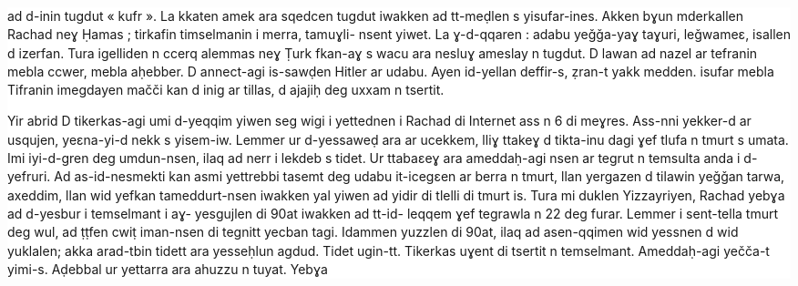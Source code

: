 ad  d-inin  tugdut  «  kufr  ».  La  kkaten 
amek  ara  sqedcen  tugdut  iwakken  ad 
tt-meḍlen  s  yisufar-ines. Akken  bɣun 
mderkallen  Rachad  neɣ  Ḥamas  ; 
tirkafin timselmanin i merra, tamuɣli-
nsent  yiwet.  La  ɣ-d-qqaren  :  adabu 
yeǧǧa-yaɣ  taɣuri,  leǧwameɛ,  isallen 
d  izerfan.  Tura  igelliden  n  ccerq 
alemmas neɣ Ṭurk fkan-aɣ s wacu ara 
nesluɣ ameslay n tugdut. D lawan ad 
nazel  ar  tefranin  mebla  ccwer,  mebla 
aḥebber. D annect-agi is-sawḍen Hitler 
ar  udabu.  Ayen  id-yellan  deffir-s, 
ẓran-t yakk medden.
isufar 
mebla 
Tifranin 
imegdayen  mačči  kan  d  inig 
ar tillas, d ajajiḥ deg uxxam n 
tsertit.

Yir abrid
D  tikerkas-agi  umi  d-yeqqim 
yiwen  seg  wigi  i  yettednen 
i  Rachad  di  Internet  ass  n  6 
di  meɣres.  Ass-nni  yekker-d 
ar  usqujen,  yeɛna-yi-d  nekk 
s  yisem-iw.  Lemmer  ur 
d-yessaweḍ  ara  ar  ucekkem, 
lliɣ  ttakeɣ  d  tikta-inu  dagi 
ɣef tlufa n tmurt s umata. Imi 
iyi-d-gren  deg  umdun-nsen, 
ilaq  ad  nerr  i  lekdeb  s  tidet. 
Ur  ttabaɛeɣ  ara  ameddaḥ-agi 
nsen ar tegrut n temsulta anda 
i d-yefruri. Ad as-id-nesmekti 
kan asmi yettrebbi tasemt deg 
udabu  it-icegɛen  ar  berra  n 
tmurt, llan yergazen d tilawin 
yeǧǧan  tarwa,  axeddim,  llan  wid 
yefkan  tameddurt-nsen  iwakken  yal 
yiwen ad yidir di tlelli di tmurt is.
Tura  mi  duklen Yizzayriyen,  Rachad 
yebɣa ad d-yesbur i temselmant i aɣ-
yesgujlen  di  90at  iwakken  ad  tt-id-
leqqem  ɣef  tegrawla  n  22  deg  furar. 
Lemmer  i  sent-tella  tmurt  deg  wul, 
ad  ṭṭfen  cwiṭ  iman-nsen  di  tegnitt 
yecban  tagi.  Idammen  yuzzlen  di 
90at, ilaq ad asen-qqimen wid yessnen 
d  wid  yuklalen;  akka  arad-tbin  tidett 
ara  yesseḥlun  agdud.  Tidet  ugin-tt. 
Tikerkas uɣent di tsertit n temselmant.
Ameddaḥ-agi yečča-t yimi-s. Aḍebbal 
ur  yettarra  ara  ahuzzu  n  tuyat. Yebɣa 
